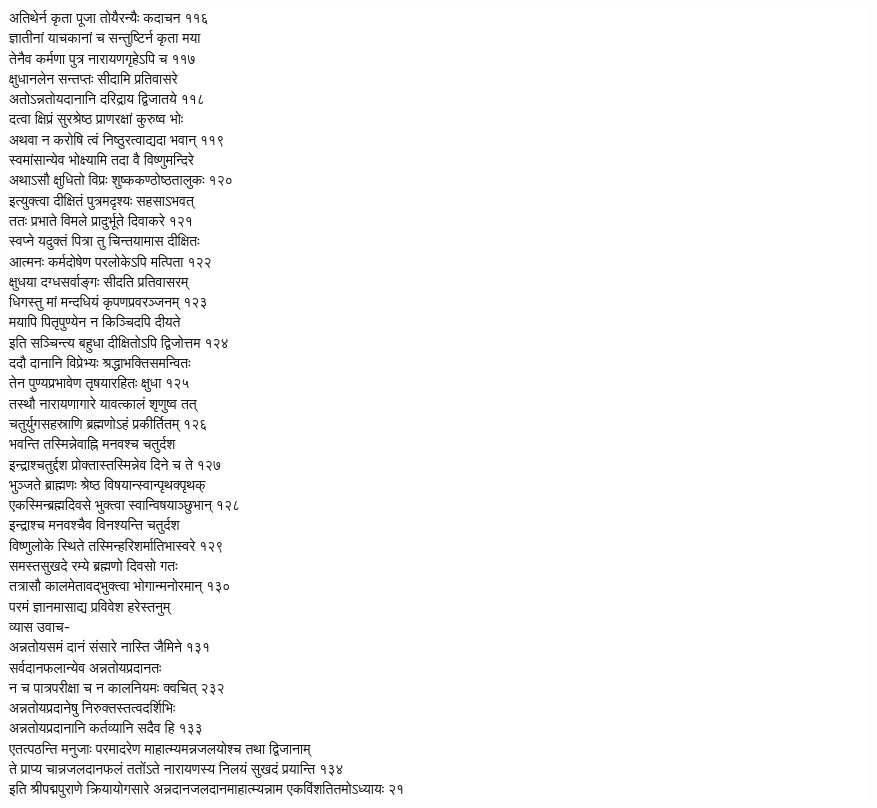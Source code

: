 अतिथेर्न कृता पूजा तोयैरन्यैः कदाचन ११६  
ज्ञातीनां याचकानां च सन्तुष्टिर्न कृता मया  
तेनैव कर्मणा पुत्र नारायणगृहेऽपि च ११७  
क्षुधानलेन सन्तप्तः सीदामि प्रतिवासरे  
अतोऽन्नतोयदानानि दरिद्राय द्विजातये ११८  
दत्वा क्षिप्रं सुरश्रेष्ठ प्राणरक्षां कुरुष्व भोः  
अथवा न करोषि त्वं निष्ठुरत्वाद्यदा भवान् ११९  
स्वमांसान्येव भोक्ष्यामि तदा वै विष्णुमन्दिरे  
अथाऽसौ क्षुधितो विप्रः शुष्ककण्ठोष्ठतालुकः १२०  
इत्युक्त्वा दीक्षितं पुत्रमदृश्यः सहसाऽभवत्  
ततः प्रभाते विमले प्रादुर्भूते दिवाकरे १२१  
स्वप्ने यदुक्तं पित्रा तु चिन्तयामास दीक्षितः  
आत्मनः कर्मदोषेण परलोकेऽपि मत्पिता १२२  
क्षुधया दग्धसर्वाङ्गः सीदति प्रतिवासरम्  
धिगस्तु मां मन्दधियं कृपणप्रवरञ्जनम् १२३  
मयापि पितृपुण्येन न किञ्चिदपि दीयते  
इति सञ्चिन्त्य बहुधा दीक्षितोऽपि द्विजोत्तम १२४  
ददौ दानानि विप्रेभ्यः श्रद्धाभक्तिसमन्वितः  
तेन पुण्यप्रभावेण तृषयारहितः क्षुधा १२५  
तस्थौ नारायणागारे यावत्कालं शृणुष्व तत्  
चतुर्युगसहस्राणि ब्रह्मणोऽहं प्रकीर्तितम् १२६  
भवन्ति तस्मिन्नेवाह्नि मनवश्च चतुर्दश  
इन्द्राश्चतुर्द्दश प्रोक्तास्तस्मिन्नेव दिने च ते १२७  
भुञ्जते ब्राह्मणः श्रेष्ठ विषयान्स्वान्पृथक्पृथक्  
एकस्मिन्ब्रह्मदिवसे भुक्त्वा स्वान्विषयाञ्छुभान् १२८  
इन्द्राश्च मनवश्चैव विनश्यन्ति चतुर्दश  
विष्णुलोके स्थिते तस्मिन्हरिशर्मातिभास्वरे १२९  
समस्तसुखदे रम्ये ब्रह्मणो दिवसो गतः  
तत्रासौ कालमेतावद्भुक्त्वा भोगान्मनोरमान् १३०  
परमं ज्ञानमासाद्य प्रविवेश हरेस्तनुम्  
व्यास उवाच-  
अन्नतोयसमं दानं संसारे नास्ति जैमिने १३१  
सर्वदानफलान्येव अन्नतोयप्रदानतः  
न च पात्रपरीक्षा च न कालनियमः क्वचित् २३२  
अन्नतोयप्रदानेषु निरुक्तस्तत्वदर्शिभिः  
अन्नतोयप्रदानानि कर्तव्यानि सदैव हि १३३  
एतत्पठन्ति मनुजाः परमादरेण माहात्म्यमन्नजलयोश्च तथा द्विजानाम्  
ते प्राप्य चान्नजलदानफलं ततोंऽते नारायणस्य निलयं सुखदं प्रयान्ति १३४  
इति श्रीपद्मपुराणे क्रियायोगसारे अन्नदानजलदानमाहात्म्यन्नाम एकविंशतितमोऽध्यायः २१